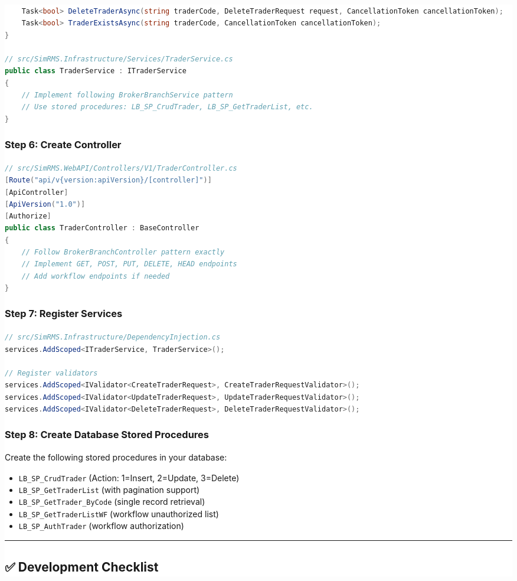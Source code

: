 ```csharp
    Task<bool> DeleteTraderAsync(string traderCode, DeleteTraderRequest request, CancellationToken cancellationToken);
    Task<bool> TraderExistsAsync(string traderCode, CancellationToken cancellationToken);
}

// src/SimRMS.Infrastructure/Services/TraderService.cs  
public class TraderService : ITraderService
{
    // Implement following BrokerBranchService pattern
    // Use stored procedures: LB_SP_CrudTrader, LB_SP_GetTraderList, etc.
}
```

### Step 6: Create Controller
```csharp
// src/SimRMS.WebAPI/Controllers/V1/TraderController.cs
[Route("api/v{version:apiVersion}/[controller]")]
[ApiController]
[ApiVersion("1.0")]
[Authorize]
public class TraderController : BaseController
{
    // Follow BrokerBranchController pattern exactly
    // Implement GET, POST, PUT, DELETE, HEAD endpoints
    // Add workflow endpoints if needed
}
```

### Step 7: Register Services
```csharp
// src/SimRMS.Infrastructure/DependencyInjection.cs
services.AddScoped<ITraderService, TraderService>();

// Register validators
services.AddScoped<IValidator<CreateTraderRequest>, CreateTraderRequestValidator>();
services.AddScoped<IValidator<UpdateTraderRequest>, UpdateTraderRequestValidator>();
services.AddScoped<IValidator<DeleteTraderRequest>, DeleteTraderRequestValidator>();
```

### Step 8: Create Database Stored Procedures
Create the following stored procedures in your database:
- `LB_SP_CrudTrader` (Action: 1=Insert, 2=Update, 3=Delete)
- `LB_SP_GetTraderList` (with pagination support)
- `LB_SP_GetTrader_ByCode` (single record retrieval)
- `LB_SP_GetTraderListWF` (workflow unauthorized list)
- `LB_SP_AuthTrader` (workflow authorization)

---

## ✅ Development Checklist

